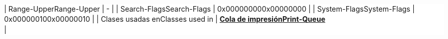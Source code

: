 | <span data-ttu-id="62c41-261">Range-Upper</span><span class="sxs-lookup"><span data-stu-id="62c41-261">Range-Upper</span></span>            | \-                                             |
| <span data-ttu-id="62c41-262">Search-Flags</span><span class="sxs-lookup"><span data-stu-id="62c41-262">Search-Flags</span></span>           | <span data-ttu-id="62c41-263">0x00000000</span><span class="sxs-lookup"><span data-stu-id="62c41-263">0x00000000</span></span>                                     |
| <span data-ttu-id="62c41-264">System-Flags</span><span class="sxs-lookup"><span data-stu-id="62c41-264">System-Flags</span></span>           | <span data-ttu-id="62c41-265">0x00000010</span><span class="sxs-lookup"><span data-stu-id="62c41-265">0x00000010</span></span>                                     |
| <span data-ttu-id="62c41-266">Clases usadas en</span><span class="sxs-lookup"><span data-stu-id="62c41-266">Classes used in</span></span>        | [<span data-ttu-id="62c41-267">**Cola de impresión**</span><span class="sxs-lookup"><span data-stu-id="62c41-267">**Print-Queue**</span></span>](c-printqueue.md)<br/> |



 

 





